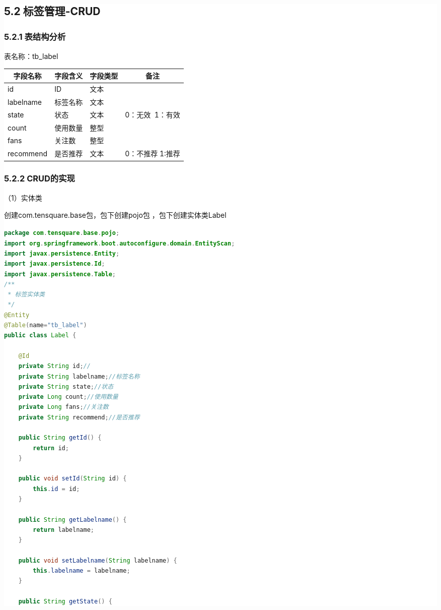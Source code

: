 

## 5.2 标签管理-CRUD

### 5.2.1 表结构分析

表名称：tb_label

| 字段名称      | 字段含义 | 字段类型 | 备注         |
| --------- | ---- | ---- | ---------- |
| id        | ID   | 文本   |            |
| labelname | 标签名称 | 文本   |            |
| state     | 状态   | 文本   | 0：无效  1：有效 |
| count     | 使用数量 | 整型   |            |
| fans      | 关注数  | 整型   |            |
| recommend | 是否推荐 | 文本   | 0：不推荐 1:推荐 |

### 5.2.2 CRUD的实现

（1）实体类

创建com.tensquare.base包，包下创建pojo包 ，包下创建实体类Label 

```java
package com.tensquare.base.pojo;
import org.springframework.boot.autoconfigure.domain.EntityScan;
import javax.persistence.Entity;
import javax.persistence.Id;
import javax.persistence.Table;
/**
 * 标签实体类
 */
@Entity
@Table(name="tb_label")
public class Label {

    @Id
    private String id;//
    private String labelname;//标签名称
    private String state;//状态
    private Long count;//使用数量
    private Long fans;//关注数
    private String recommend;//是否推荐

    public String getId() {
        return id;
    }

    public void setId(String id) {
        this.id = id;
    }

    public String getLabelname() {
        return labelname;
    }

    public void setLabelname(String labelname) {
        this.labelname = labelname;
    }

    public String getState() {
```